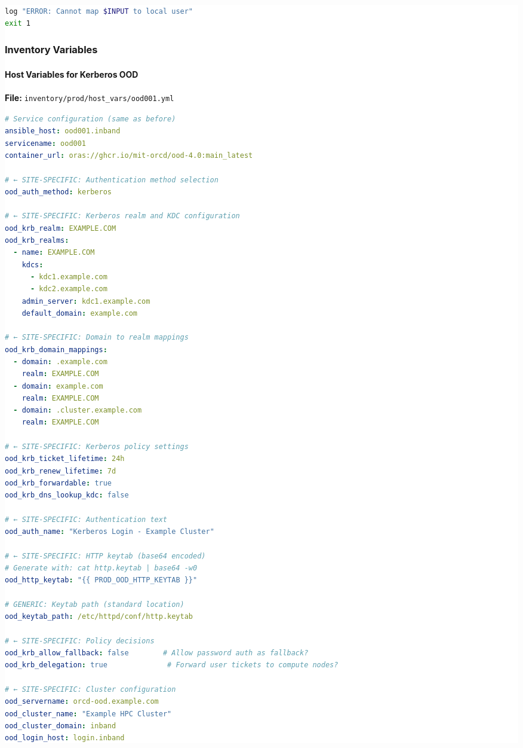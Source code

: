 ```bash
log "ERROR: Cannot map $INPUT to local user"
exit 1
```

### Inventory Variables

#### Host Variables for Kerberos OOD

**File:** `inventory/prod/host_vars/ood001.yml`
```yaml
# Service configuration (same as before)
ansible_host: ood001.inband
servicename: ood001
container_url: oras://ghcr.io/mit-orcd/ood-4.0:main_latest

# ← SITE-SPECIFIC: Authentication method selection
ood_auth_method: kerberos

# ← SITE-SPECIFIC: Kerberos realm and KDC configuration
ood_krb_realm: EXAMPLE.COM
ood_krb_realms:
  - name: EXAMPLE.COM
    kdcs:
      - kdc1.example.com
      - kdc2.example.com
    admin_server: kdc1.example.com
    default_domain: example.com

# ← SITE-SPECIFIC: Domain to realm mappings
ood_krb_domain_mappings:
  - domain: .example.com
    realm: EXAMPLE.COM
  - domain: example.com
    realm: EXAMPLE.COM
  - domain: .cluster.example.com
    realm: EXAMPLE.COM

# ← SITE-SPECIFIC: Kerberos policy settings
ood_krb_ticket_lifetime: 24h
ood_krb_renew_lifetime: 7d
ood_krb_forwardable: true
ood_krb_dns_lookup_kdc: false

# ← SITE-SPECIFIC: Authentication text
ood_auth_name: "Kerberos Login - Example Cluster"

# ← SITE-SPECIFIC: HTTP keytab (base64 encoded)
# Generate with: cat http.keytab | base64 -w0
ood_http_keytab: "{{ PROD_OOD_HTTP_KEYTAB }}"

# GENERIC: Keytab path (standard location)
ood_keytab_path: /etc/httpd/conf/http.keytab

# ← SITE-SPECIFIC: Policy decisions
ood_krb_allow_fallback: false        # Allow password auth as fallback?
ood_krb_delegation: true              # Forward user tickets to compute nodes?

# ← SITE-SPECIFIC: Cluster configuration
ood_servername: orcd-ood.example.com
ood_cluster_name: "Example HPC Cluster"
ood_cluster_domain: inband
ood_login_host: login.inband

```